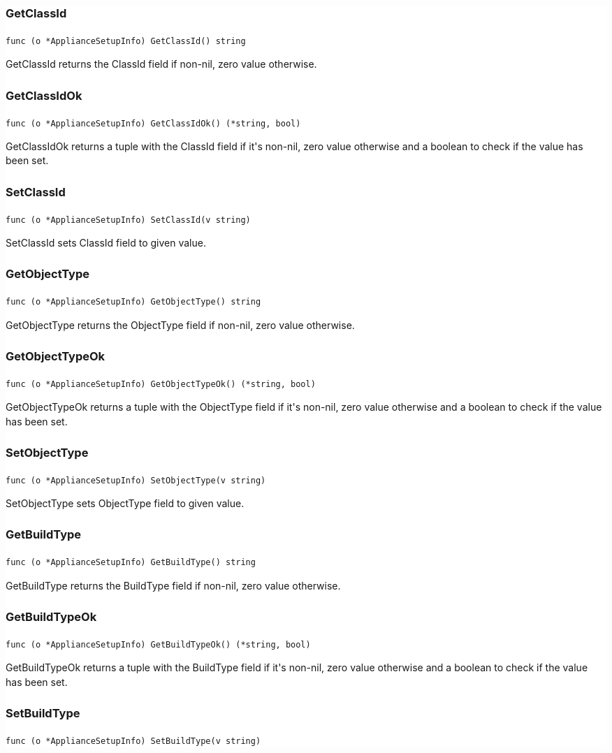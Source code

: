 ### GetClassId

`func (o *ApplianceSetupInfo) GetClassId() string`

GetClassId returns the ClassId field if non-nil, zero value otherwise.

### GetClassIdOk

`func (o *ApplianceSetupInfo) GetClassIdOk() (*string, bool)`

GetClassIdOk returns a tuple with the ClassId field if it's non-nil, zero value otherwise
and a boolean to check if the value has been set.

### SetClassId

`func (o *ApplianceSetupInfo) SetClassId(v string)`

SetClassId sets ClassId field to given value.


### GetObjectType

`func (o *ApplianceSetupInfo) GetObjectType() string`

GetObjectType returns the ObjectType field if non-nil, zero value otherwise.

### GetObjectTypeOk

`func (o *ApplianceSetupInfo) GetObjectTypeOk() (*string, bool)`

GetObjectTypeOk returns a tuple with the ObjectType field if it's non-nil, zero value otherwise
and a boolean to check if the value has been set.

### SetObjectType

`func (o *ApplianceSetupInfo) SetObjectType(v string)`

SetObjectType sets ObjectType field to given value.


### GetBuildType

`func (o *ApplianceSetupInfo) GetBuildType() string`

GetBuildType returns the BuildType field if non-nil, zero value otherwise.

### GetBuildTypeOk

`func (o *ApplianceSetupInfo) GetBuildTypeOk() (*string, bool)`

GetBuildTypeOk returns a tuple with the BuildType field if it's non-nil, zero value otherwise
and a boolean to check if the value has been set.

### SetBuildType

`func (o *ApplianceSetupInfo) SetBuildType(v string)`
